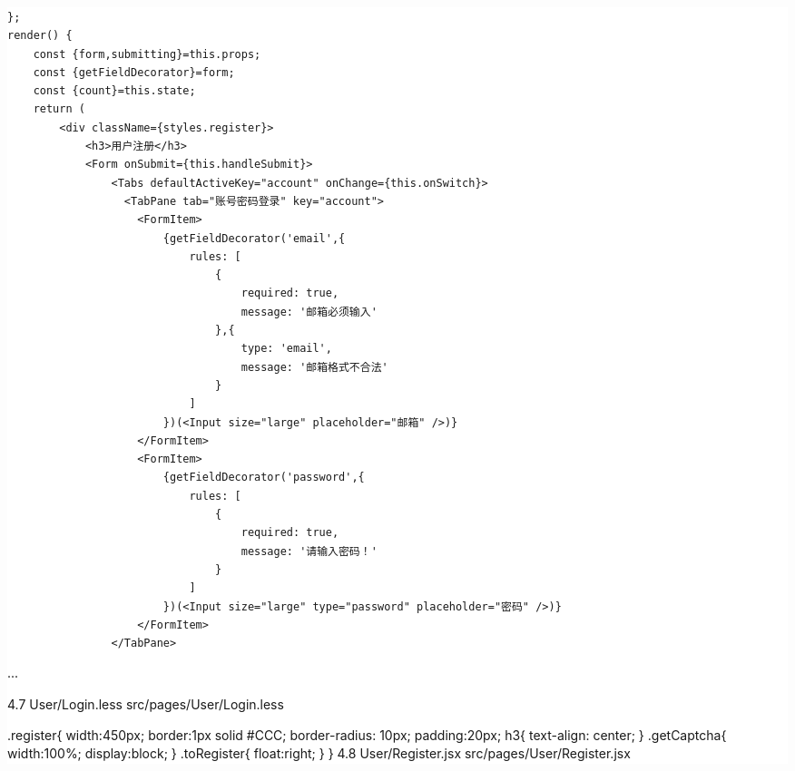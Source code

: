     };
    render() {
        const {form,submitting}=this.props;
        const {getFieldDecorator}=form;
        const {count}=this.state;
        return (
            <div className={styles.register}>
                <h3>用户注册</h3>
                <Form onSubmit={this.handleSubmit}>
                    <Tabs defaultActiveKey="account" onChange={this.onSwitch}>
                      <TabPane tab="账号密码登录" key="account">
                        <FormItem>
                            {getFieldDecorator('email',{
                                rules: [
                                    {
                                        required: true,
                                        message: '邮箱必须输入'
                                    },{
                                        type: 'email',
                                        message: '邮箱格式不合法'
                                    }
                                ]
                            })(<Input size="large" placeholder="邮箱" />)}
                        </FormItem>
                        <FormItem>
                            {getFieldDecorator('password',{
                                rules: [
                                    {
                                        required: true,
                                        message: '请输入密码！'
                                    }
                                ]
                            })(<Input size="large" type="password" placeholder="密码" />)}
                        </FormItem>
                    </TabPane>
...

4.7 User/Login.less
src/pages/User/Login.less

.register{
    width:450px;
    border:1px solid #CCC;
    border-radius: 10px;
    padding:20px;
    h3{
        text-align: center;
    }
    .getCaptcha{
        width:100%;
        display:block;
    }
    .toRegister{
        float:right;
    }
}
4.8 User/Register.jsx
src/pages/User/Register.jsx
